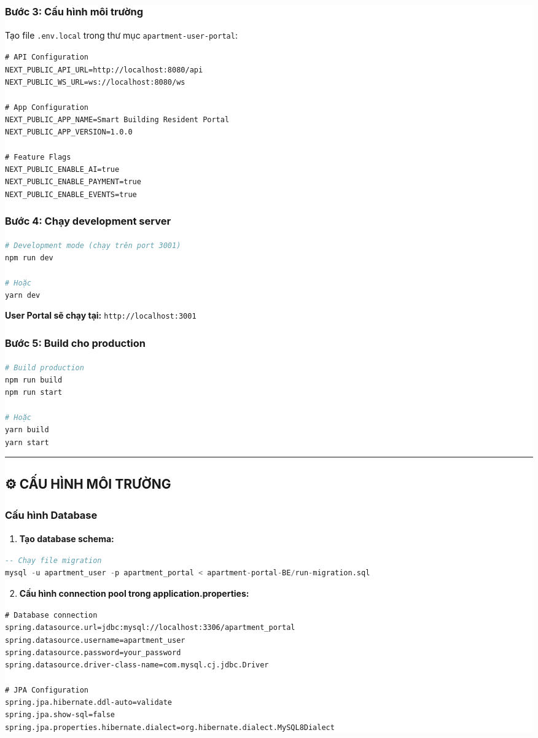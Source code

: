 ### Bước 3: Cấu hình môi trường
Tạo file `.env.local` trong thư mục `apartment-user-portal`:

```env
# API Configuration
NEXT_PUBLIC_API_URL=http://localhost:8080/api
NEXT_PUBLIC_WS_URL=ws://localhost:8080/ws

# App Configuration
NEXT_PUBLIC_APP_NAME=Smart Building Resident Portal
NEXT_PUBLIC_APP_VERSION=1.0.0

# Feature Flags
NEXT_PUBLIC_ENABLE_AI=true
NEXT_PUBLIC_ENABLE_PAYMENT=true
NEXT_PUBLIC_ENABLE_EVENTS=true
```

### Bước 4: Chạy development server
```bash
# Development mode (chạy trên port 3001)
npm run dev

# Hoặc
yarn dev
```

**User Portal sẽ chạy tại:** `http://localhost:3001`

### Bước 5: Build cho production
```bash
# Build production
npm run build
npm run start

# Hoặc
yarn build
yarn start
```

---

## ⚙️ CẤU HÌNH MÔI TRƯỜNG

### Cấu hình Database
1. **Tạo database schema:**
```sql
-- Chạy file migration
mysql -u apartment_user -p apartment_portal < apartment-portal-BE/run-migration.sql
```

2. **Cấu hình connection pool trong application.properties:**
```properties
# Database connection
spring.datasource.url=jdbc:mysql://localhost:3306/apartment_portal
spring.datasource.username=apartment_user
spring.datasource.password=your_password
spring.datasource.driver-class-name=com.mysql.cj.jdbc.Driver

# JPA Configuration
spring.jpa.hibernate.ddl-auto=validate
spring.jpa.show-sql=false
spring.jpa.properties.hibernate.dialect=org.hibernate.dialect.MySQL8Dialect
```
